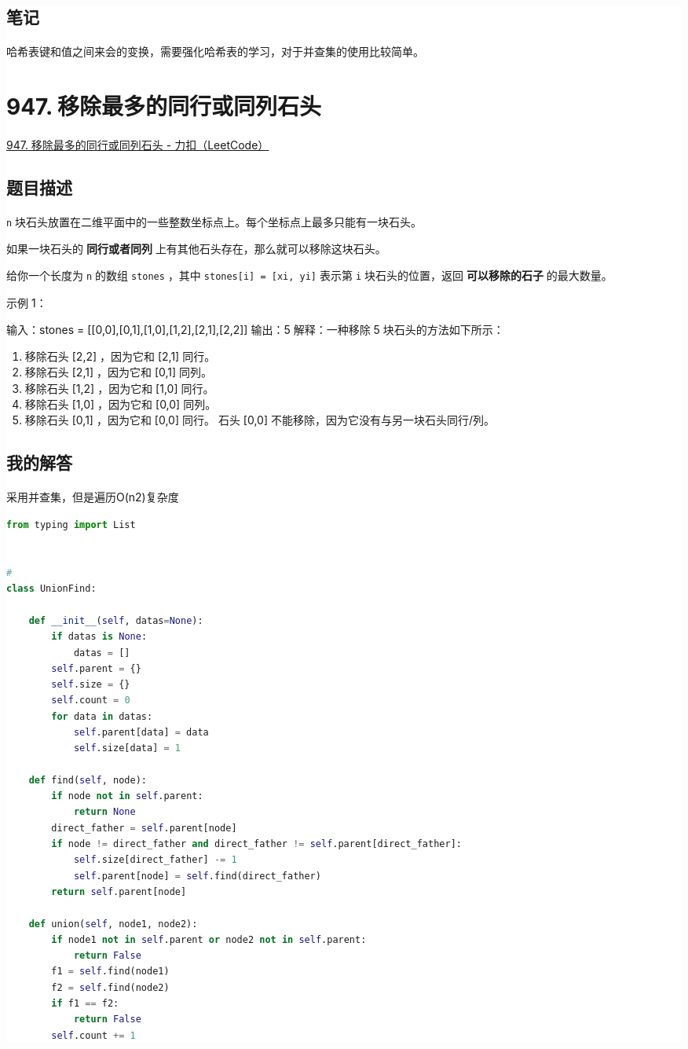 
## 笔记
哈希表键和值之间来会的变换，需要强化哈希表的学习，对于并查集的使用比较简单。

# 947. 移除最多的同行或同列石头
[947. 移除最多的同行或同列石头 - 力扣（LeetCode）](https://leetcode.cn/problems/most-stones-removed-with-same-row-or-column/description/)
## 题目描述
`n` 块石头放置在二维平面中的一些整数坐标点上。每个坐标点上最多只能有一块石头。

如果一块石头的 **同行或者同列** 上有其他石头存在，那么就可以移除这块石头。

给你一个长度为 `n` 的数组 `stones` ，其中 `stones[i] = [xi, yi]` 表示第 `i` 块石头的位置，返回 **可以移除的石子** 的最大数量。

示例 1：

输入：stones = [[0,0],[0,1],[1,0],[1,2],[2,1],[2,2]]
输出：5
解释：一种移除 5 块石头的方法如下所示：
1. 移除石头 [2,2] ，因为它和 [2,1] 同行。
2. 移除石头 [2,1] ，因为它和 [0,1] 同列。
3. 移除石头 [1,2] ，因为它和 [1,0] 同行。
4. 移除石头 [1,0] ，因为它和 [0,0] 同列。
5. 移除石头 [0,1] ，因为它和 [0,0] 同行。
石头 [0,0] 不能移除，因为它没有与另一块石头同行/列。

## 我的解答
采用并查集，但是遍历O(n2)复杂度
```python
from typing import List


#
class UnionFind:

    def __init__(self, datas=None):
        if datas is None:
            datas = []
        self.parent = {}
        self.size = {}
        self.count = 0
        for data in datas:
            self.parent[data] = data
            self.size[data] = 1

    def find(self, node):
        if node not in self.parent:
            return None
        direct_father = self.parent[node]
        if node != direct_father and direct_father != self.parent[direct_father]:
            self.size[direct_father] -= 1
            self.parent[node] = self.find(direct_father)
        return self.parent[node]

    def union(self, node1, node2):
        if node1 not in self.parent or node2 not in self.parent:
            return False
        f1 = self.find(node1)
        f2 = self.find(node2)
        if f1 == f2:
            return False
        self.count += 1
```